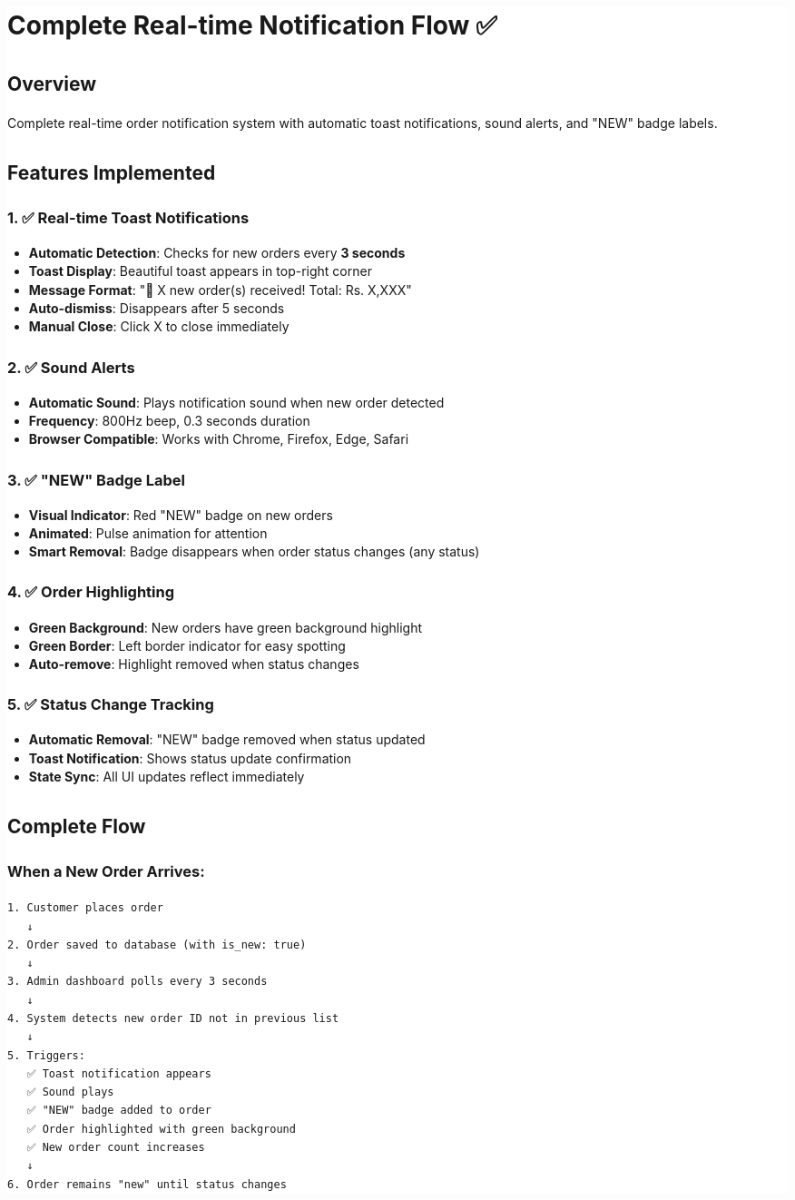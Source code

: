 # Complete Real-time Notification Flow ✅

## Overview
Complete real-time order notification system with automatic toast notifications, sound alerts, and "NEW" badge labels.

## Features Implemented

### 1. ✅ Real-time Toast Notifications
- **Automatic Detection**: Checks for new orders every **3 seconds**
- **Toast Display**: Beautiful toast appears in top-right corner
- **Message Format**: "🎉 X new order(s) received! Total: Rs. X,XXX"
- **Auto-dismiss**: Disappears after 5 seconds
- **Manual Close**: Click X to close immediately

### 2. ✅ Sound Alerts
- **Automatic Sound**: Plays notification sound when new order detected
- **Frequency**: 800Hz beep, 0.3 seconds duration
- **Browser Compatible**: Works with Chrome, Firefox, Edge, Safari

### 3. ✅ "NEW" Badge Label
- **Visual Indicator**: Red "NEW" badge on new orders
- **Animated**: Pulse animation for attention
- **Smart Removal**: Badge disappears when order status changes (any status)

### 4. ✅ Order Highlighting
- **Green Background**: New orders have green background highlight
- **Green Border**: Left border indicator for easy spotting
- **Auto-remove**: Highlight removed when status changes

### 5. ✅ Status Change Tracking
- **Automatic Removal**: "NEW" badge removed when status updated
- **Toast Notification**: Shows status update confirmation
- **State Sync**: All UI updates reflect immediately

## Complete Flow

### When a New Order Arrives:

```
1. Customer places order
   ↓
2. Order saved to database (with is_new: true)
   ↓
3. Admin dashboard polls every 3 seconds
   ↓
4. System detects new order ID not in previous list
   ↓
5. Triggers:
   ✅ Toast notification appears
   ✅ Sound plays
   ✅ "NEW" badge added to order
   ✅ Order highlighted with green background
   ✅ New order count increases
   ↓
6. Order remains "new" until status changes
```
